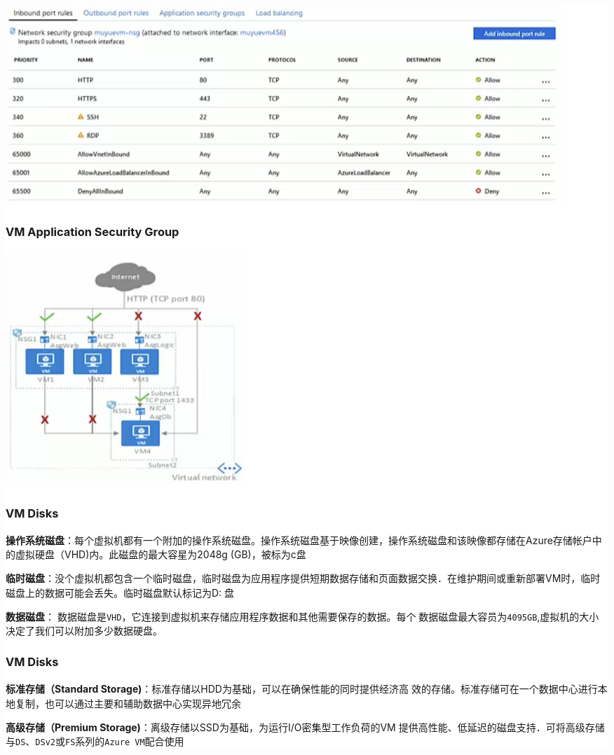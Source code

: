 ![Alt Image Text](adim/3_9.png "Body image")

### VM Application Security Group

![Alt Image Text](adim/3_8.png "Body image")

### VM Disks

**操作系统磁盘**：每个虚拟机都有一个附加的操作系统磁盘。操作系统磁盘基于映像创建，操作系统磁盘和该映像都存储在Azure存储帐户中的虚拟硬盘（VHD)内。此磁盘的最大容星为2048g (GB)，被标为c盘 

**临时磁盘**：没个虚拟机都包含一个临时磁盘，临时磁盘为应用程序提供短期数据存储和页面数据交换．在维护期间或重新部署VM时，临时磁盘上的数据可能会丢失。临时磁盘默认标记为D: 盘 

**数据磁盘**： 数据磁盘是`VHD`，它连接到虚拟机来存储应用程序数据和其他需要保存的数据。每个 数据磁盘最大容员为`4095GB`,虚拟机的大小决定了我们可以附加多少数据硬盘。 

### VM Disks 

**标准存储（Standard Storage)**：标准存储以HDD为基础，可以在确保性能的同时提供经济高 效的存储。标准存储可在一个数据中心进行本地复制，也可以通过主要和辅助数据中心实现异地冗余 


**高级存储（Premium Storage)**：离级存储以SSD为基础，为运行I/O密集型工作负荷的VM 提供高性能、低延迟的磁盘支持．可将高级存储与`DS`、`DSv2`或`FS`系列的`Azure VM`配合使用 
